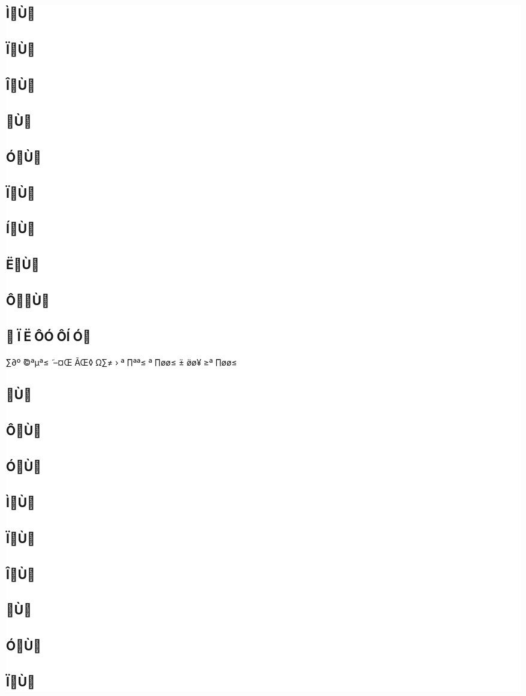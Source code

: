 ## ÌÙ 

## ÏÙ 

## ÎÙ 

## Ù 

## ÓÙ 

## ÏÙ 

## ÍÙ 

## ËÙ 

## ÔÙ 

##  Ï Ë ÔÓ ÔÍ Ó 

 ̈∑∂º ̄©ªμª≤ ̃ –¤Œ ÃŒ◊ Ω∑≠ › ª ̈∏ªª≤ ª ̈∏øø≤ ̈± ̈øø¥ ≥ª ̈∏øø≤ 


## Ù 

## ÔÙ 

## ÓÙ 

## ÌÙ 

## ÏÙ 

## ÎÙ 

## Ù 

## ÓÙ 

## ÏÙ 
